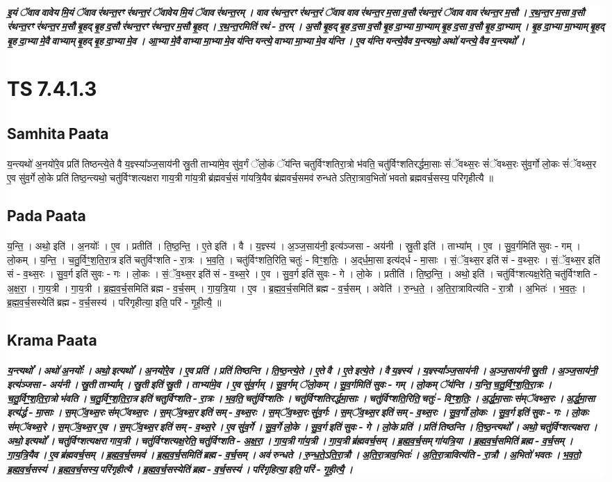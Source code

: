 ***इ॒यं ॅवाव वावेय मि॒यं ॅवाव र॑थन्त॒रꣳ र॑थन्त॒रं ॅवावेय मि॒यं ॅवाव र॑थन्त॒रम् ।***
***वाव र॑थन्त॒रꣳ र॑थन्त॒रं ॅवाव वाव र॑थन्त॒र म॒सा व॒सौ र॑थन्त॒रं ॅवाव वाव र॑थन्त॒र म॒सौ ।***
***र॒थ॒न्त॒र म॒सा व॒सौ र॑थन्त॒रꣳ र॑थन्त॒र म॒सौ बृ॒हद् बृ॒ह द॒सौ र॑थन्त॒रꣳ र॑थन्त॒र म॒सौ बृ॒हत् ।***
***र॒थ॒न्त॒रमिति॑ रथं - त॒रम् ।***
***अ॒सौ बृ॒हद् बृ॒ह द॒सा व॒सौ बृ॒ह दा॒भ्या मा॒भ्याम् बृ॒ह द॒सा व॒सौ बृ॒ह दा॒भ्याम् ।***
***बृ॒ह दा॒भ्या मा॒भ्याम् बृ॒हद् बृ॒ह दा॒भ्या मे॒वै वाभ्याम् बृ॒हद् बृ॒ह दा॒भ्या मे॒व ।***
***आ॒भ्या मे॒वै वाभ्या मा॒भ्या मे॒व य॑न्ति यन्त्ये॒ वाभ्या मा॒भ्या मे॒व य॑न्ति ।***
***ए॒व य॑न्ति यन्त्ये॒वैव य॒न्त्यथो॒ अथो॑ यन्त्ये॒ वैव य॒न्त्यथो᳚ ।***



# TS 7.4.1.3 #

## Samhita Paata ##

य॒न्त्यथो॑ अ॒नयो॑रे॒व प्रति॑ तिष्ठन्त्ये॒ते वै य॒ज्ञ्स्या᳚ञ्ज॒साय॑नी स्रु॒ती ताभ्या॑मे॒व सु॑व॒र्गं ॅलो॒कं ॅय॑न्ति चतुर्विꣳशतिरा॒त्रो भ॑वति॒ चतु॑र्विꣳशतिरर्द्धमा॒साः सं॑ॅवथ्स॒रः सं॑ॅवथ्स॒रः सु॑व॒र्गो लो॒कः सं॑ॅवथ्स॒र ए॒व सु॑व॒र्गे लो॒के प्रति॑ तिष्ठ॒न्त्यथो॒ चतु॑र्विꣳशत्यक्षरा गाय॒त्री गा॑य॒त्री ब्र॑ह्मवर्च॒सं गा॑यत्रि॒यैव ब्र॑ह्मवर्च॒समव॑ रुन्धते ऽतिरा॒त्राव॒भितो॑ भवतो ब्रह्मवर्च॒सस्य॒ परि॑गृहीत्यै ॥

## Pada Paata ##

य॒न्ति॒ । अथो॒ इति॑ । अ॒नयोः᳚ । ए॒व । प्रतीति॑ । ति॒ष्ठ॒न्ति॒ । ए॒ते इति॑ । वै । य॒ज्ञ्स्य॑ । अ॒ञ्ज॒साय॑नी॒ इत्य॑ञ्जसा - अय॑नी । स्रु॒ती इति॑ । ताभ्या᳚म् । ए॒व । सु॒व॒र्गमिति॑ सुवः - गम् । लो॒कम् । य॒न्ति॒ । च॒तु॒र्विꣳ॒॒श॒ति॒रा॒त्र इति॑ चतुर्विꣳशति - रा॒त्रः । भ॒व॒ति॒ । चतु॑र्विꣳशति॒रिति॒ चतुः॑ - विꣳ॒॒श॒तिः॒ । अ॒द्‌र्ध॒मा॒सा इत्य॑द्‌र्ध - मा॒साः । सं॒ॅव॒थ्स॒र इति॑ सं - व॒थ्स॒रः । सं॒ॅव॒थ्स॒र इति॑ सं - व॒थ्स॒रः । सु॒व॒र्ग इति॑ सुवः - गः । लो॒कः । सं॒ॅव॒थ्स॒र इति॑ सं - व॒थ्स॒रे । ए॒व । सु॒व॒र्ग इति॑ सुवः - गे । लो॒के । प्रतीति॑ । ति॒ष्ठ॒न्ति॒ । अथो॒ इति॑ । चतु॑र्विꣳशत्यक्ष॒रेति॒ चतु॑र्विꣳशति - अ॒क्ष॒रा॒ । गा॒य॒त्री । गा॒य॒त्री । ब्र॒ह्म॒व॒र्च॒समिति॑ ब्रह्म - व॒र्च॒सम् । गा॒य॒त्रि॒या । ए॒व । ब्र॒ह्म॒व॒र्च॒समिति॑ ब्रह्म - व॒र्च॒सम् । अवेति॑ । रु॒न्ध॒ते॒ । अ॒ति॒रा॒त्रावित्य॑ति - रा॒त्रौ । अ॒भितः॑ । भ॒व॒तः॒ । ब्र॒ह्म॒व॒र्च॒सस्येति॑ ब्रह्म - व॒र्च॒सस्य॑ । परि॑गृहीत्या॒ इति॒ परि॑ - गृ॒ही॒त्यै॒ ॥  

## Krama Paata ##

***य॒न्त्यथो᳚ । अथो॑ अ॒नयोः᳚ । अथो॒ इत्यथो᳚ । अ॒नयो॑रे॒व । ए॒व प्रति॑ । प्रति॑ तिष्ठन्ति । ति॒ष्ठ॒न्त्ये॒ते । ए॒ते वै । ए॒ते इत्ये॒ते । वै य॒ज्ञ्स्य॑ । य॒ज्ञ्स्या᳚ञ्ज॒साय॑नी । अ॒ञ्ज॒साय॑नी स्रु॒ती । अ॒ञ्ज॒साय॑नी॒ इत्य॑ञ्जसा - अय॑नी । स्रु॒ती ताभ्या᳚म् । स्रु॒ती इति॑ स्रु॒ती । ताभ्या॑मे॒व । ए॒व सु॑व॒र्गम् । सु॒व॒र्गम् ॅलो॒कम् । सु॒व॒र्गमिति॑ सुवः - गम् । लो॒कम् ॅय॑न्ति । य॒न्ति॒ च॒तु॒र्विꣳ॒॒श॒ति॒रा॒त्रः । च॒तु॒र्विꣳ॒॒श॒ति॒रा॒त्रो भ॑वति । च॒तु॒र्विꣳ॒॒श॒ति॒रा॒त्र इति॑ चतुर्विꣳशति - रा॒त्रः । भ॒व॒ति॒ चतु॑र्विꣳशतिः । चतु॑र्विꣳशतिरर्द्धमा॒साः । चतु॑र्विꣳशति॒रिति॒ चतुः॑ - विꣳ॒॒श॒तिः॒ । अ॒र्द्ध॒मा॒साः स॑म्ॅवथ्स॒रः । अ॒र्द्ध॒मा॒सा इत्य॑र्द्ध - मा॒साः । स॒म्ॅव॒थ्स॒रः स॑म्ॅवथ्स॒रः । स॒म्ॅव॒थ्स॒र इति॑ सम् - व॒थ्स॒रः । स॒म्ॅव॒थ्स॒रः सु॑व॒र्गः । स॒म्ॅव॒थ्स॒र इति॑ सम् - व॒थ्स॒रः । सु॒व॒र्गो लो॒कः । सु॒व॒र्ग इति॑ सुवः - गः । लो॒कः स॑म्ॅवथ्स॒रे । स॒म्ॅव॒थ्स॒र ए॒व । स॒म्ॅव॒थ्स॒र इति॑ सम् - व॒थ्स॒रे । ए॒व सु॑व॒र्गे । सु॒व॒र्गे लो॒के । सु॒व॒र्ग इति॑ सुवः - गे । लो॒के प्रति॑ । प्रति॑ तिष्ठन्ति । ति॒ष्ठ॒न्त्यथो᳚ । अथो॒ चतु॑र्विꣳशत्यक्षरा । अथो॒ इत्यथो᳚ । चतु॑र्विꣳशत्यक्षरा गाय॒त्री । चतु॑र्विꣳशत्यक्ष॒रेति॒ चतु॑र्विꣳशति - अ॒क्ष॒रा॒ । गा॒य॒त्री गा॑य॒त्री । गा॒य॒त्री ब्र॑ह्मवर्च॒सम् । ब्र॒ह्म॒व॒र्च॒सम् गा॑यत्रि॒या । ब्र॒ह्म॒व॒र्च॒समिति॑ ब्रह्म - व॒र्च॒सम् । गा॒य॒त्रि॒यैव । ए॒व ब्र॑ह्मवर्च॒सम् । ब्र॒ह्म॒व॒र्च॒समव॑ । ब्र॒ह्म॒व॒र्च॒समिति॑ ब्रह्म - व॒र्च॒सम् । अव॑ रुन्धते । रु॒न्ध॒ते॒ऽति॒रा॒त्रौ । अ॒ति॒रा॒त्राव॒भितः॑ । अ॒ति॒रा॒त्रावित्य॑ति - रा॒त्रौ । अ॒भितो॑ भवतः । भ॒व॒तो॒ ब्र॒ह्म॒व॒र्च॒सस्य॑ । ब्र॒ह्म॒व॒र्च॒सस्य॒ परि॑गृहीत्यै । ब्र॒ह्म॒व॒र्च॒सस्येति॑ ब्रह्म - व॒र्च॒सस्य॑ । परि॑गृहित्या॒ इति॒ परि॑ - गृ॒ही॒त्यै॒ ।***
